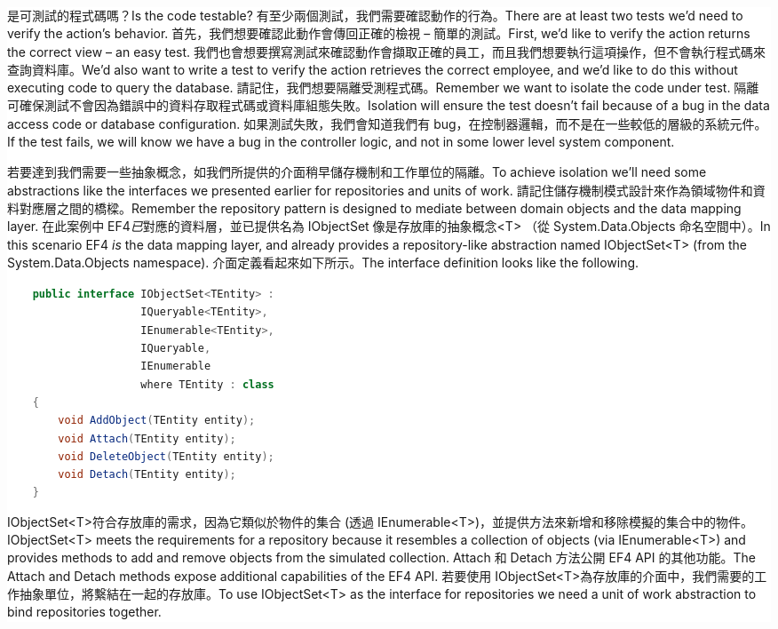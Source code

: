 <span data-ttu-id="f719f-248">是可測試的程式碼嗎？</span><span class="sxs-lookup"><span data-stu-id="f719f-248">Is the code testable?</span></span> <span data-ttu-id="f719f-249">有至少兩個測試，我們需要確認動作的行為。</span><span class="sxs-lookup"><span data-stu-id="f719f-249">There are at least two tests we’d need to verify the action’s behavior.</span></span> <span data-ttu-id="f719f-250">首先，我們想要確認此動作會傳回正確的檢視 – 簡單的測試。</span><span class="sxs-lookup"><span data-stu-id="f719f-250">First, we’d like to verify the action returns the correct view – an easy test.</span></span> <span data-ttu-id="f719f-251">我們也會想要撰寫測試來確認動作會擷取正確的員工，而且我們想要執行這項操作，但不會執行程式碼來查詢資料庫。</span><span class="sxs-lookup"><span data-stu-id="f719f-251">We’d also want to write a test to verify the action retrieves the correct employee, and we’d like to do this without executing code to query the database.</span></span> <span data-ttu-id="f719f-252">請記住，我們想要隔離受測程式碼。</span><span class="sxs-lookup"><span data-stu-id="f719f-252">Remember we want to isolate the code under test.</span></span> <span data-ttu-id="f719f-253">隔離可確保測試不會因為錯誤中的資料存取程式碼或資料庫組態失敗。</span><span class="sxs-lookup"><span data-stu-id="f719f-253">Isolation will ensure the test doesn’t fail because of a bug in the data access code or database configuration.</span></span> <span data-ttu-id="f719f-254">如果測試失敗，我們會知道我們有 bug，在控制器邏輯，而不是在一些較低的層級的系統元件。</span><span class="sxs-lookup"><span data-stu-id="f719f-254">If the test fails, we will know we have a bug in the controller logic, and not in some lower level system component.</span></span>

<span data-ttu-id="f719f-255">若要達到我們需要一些抽象概念，如我們所提供的介面稍早儲存機制和工作單位的隔離。</span><span class="sxs-lookup"><span data-stu-id="f719f-255">To achieve isolation we’ll need some abstractions like the interfaces we presented earlier for repositories and units of work.</span></span> <span data-ttu-id="f719f-256">請記住儲存機制模式設計來作為領域物件和資料對應層之間的橋樑。</span><span class="sxs-lookup"><span data-stu-id="f719f-256">Remember the repository pattern is designed to mediate between domain objects and the data mapping layer.</span></span> <span data-ttu-id="f719f-257">在此案例中 EF4*已*對應的資料層，並已提供名為 IObjectSet 像是存放庫的抽象概念&lt;T&gt; （從 System.Data.Objects 命名空間中）。</span><span class="sxs-lookup"><span data-stu-id="f719f-257">In this scenario EF4 *is* the data mapping layer, and already provides a repository-like abstraction named IObjectSet&lt;T&gt; (from the System.Data.Objects namespace).</span></span> <span data-ttu-id="f719f-258">介面定義看起來如下所示。</span><span class="sxs-lookup"><span data-stu-id="f719f-258">The interface definition looks like the following.</span></span>

``` csharp
    public interface IObjectSet<TEntity> :
                     IQueryable<TEntity>,
                     IEnumerable<TEntity>,
                     IQueryable,
                     IEnumerable
                     where TEntity : class
    {
        void AddObject(TEntity entity);
        void Attach(TEntity entity);
        void DeleteObject(TEntity entity);
        void Detach(TEntity entity);
    }
```

<span data-ttu-id="f719f-259">IObjectSet&lt;T&gt;符合存放庫的需求，因為它類似於物件的集合 (透過 IEnumerable&lt;T&gt;)，並提供方法來新增和移除模擬的集合中的物件。</span><span class="sxs-lookup"><span data-stu-id="f719f-259">IObjectSet&lt;T&gt; meets the requirements for a repository because it resembles a collection of objects (via IEnumerable&lt;T&gt;) and provides methods to add and remove objects from the simulated collection.</span></span> <span data-ttu-id="f719f-260">Attach 和 Detach 方法公開 EF4 API 的其他功能。</span><span class="sxs-lookup"><span data-stu-id="f719f-260">The Attach and Detach methods expose additional capabilities of the EF4 API.</span></span> <span data-ttu-id="f719f-261">若要使用 IObjectSet&lt;T&gt;為存放庫的介面中，我們需要的工作抽象單位，將繫結在一起的存放庫。</span><span class="sxs-lookup"><span data-stu-id="f719f-261">To use IObjectSet&lt;T&gt; as the interface for repositories we need a unit of work abstraction to bind repositories together.</span></span>
